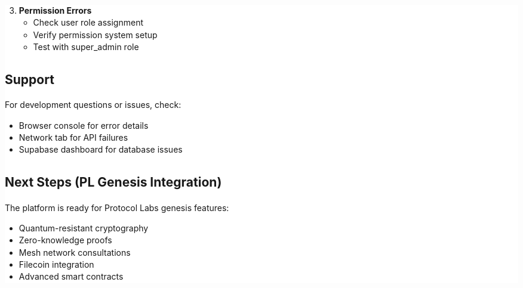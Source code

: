 3. **Permission Errors**
   - Check user role assignment
   - Verify permission system setup
   - Test with super_admin role

## Support
For development questions or issues, check:
- Browser console for error details
- Network tab for API failures
- Supabase dashboard for database issues

## Next Steps (PL Genesis Integration)
The platform is ready for Protocol Labs genesis features:
- Quantum-resistant cryptography
- Zero-knowledge proofs
- Mesh network consultations
- Filecoin integration
- Advanced smart contracts